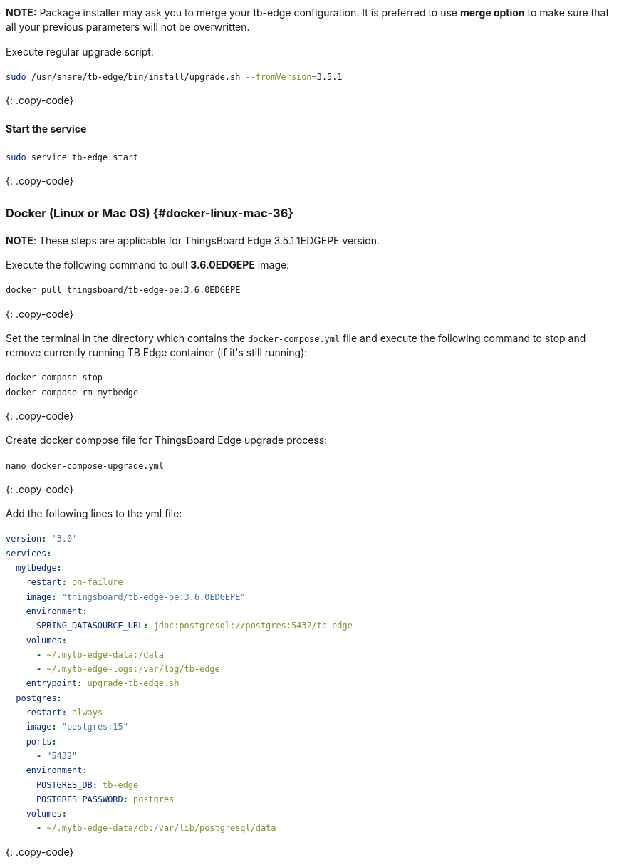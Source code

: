 **NOTE:** Package installer may ask you to merge your tb-edge configuration. It is preferred to use **merge option** to make sure that all your previous parameters will not be overwritten.

Execute regular upgrade script:

```bash
sudo /usr/share/tb-edge/bin/install/upgrade.sh --fromVersion=3.5.1
```
{: .copy-code}

#### Start the service

```bash
sudo service tb-edge start
```
{: .copy-code}

### Docker (Linux or Mac OS) {#docker-linux-mac-36}

**NOTE**: These steps are applicable for ThingsBoard Edge 3.5.1.1EDGEPE version.

Execute the following command to pull **3.6.0EDGEPE** image:
```
docker pull thingsboard/tb-edge-pe:3.6.0EDGEPE
```
{: .copy-code}

Set the terminal in the directory which contains the `docker-compose.yml` file and execute the following command to stop and remove currently running TB Edge container (if it's still running):
```
docker compose stop
docker compose rm mytbedge
```
{: .copy-code}

Create docker compose file for ThingsBoard Edge upgrade process:

```text
nano docker-compose-upgrade.yml
```
{: .copy-code}

Add the following lines to the yml file:

```yml
version: '3.0'
services:
  mytbedge:
    restart: on-failure
    image: "thingsboard/tb-edge-pe:3.6.0EDGEPE"
    environment:
      SPRING_DATASOURCE_URL: jdbc:postgresql://postgres:5432/tb-edge
    volumes:
      - ~/.mytb-edge-data:/data
      - ~/.mytb-edge-logs:/var/log/tb-edge
    entrypoint: upgrade-tb-edge.sh
  postgres:
    restart: always
    image: "postgres:15"
    ports:
      - "5432"
    environment:
      POSTGRES_DB: tb-edge
      POSTGRES_PASSWORD: postgres
    volumes:
      - ~/.mytb-edge-data/db:/var/lib/postgresql/data
```
{: .copy-code}
